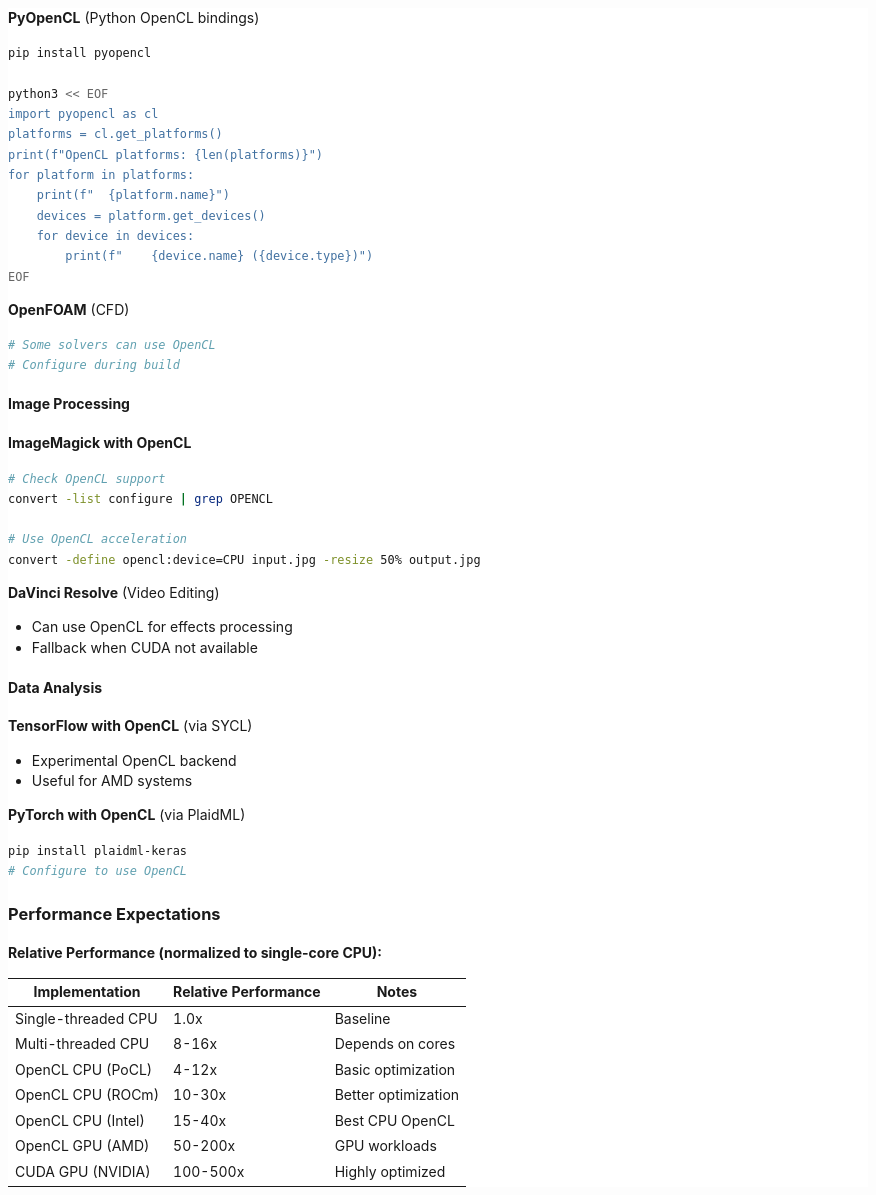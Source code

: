 **PyOpenCL** (Python OpenCL bindings)
```bash
pip install pyopencl

python3 << EOF
import pyopencl as cl
platforms = cl.get_platforms()
print(f"OpenCL platforms: {len(platforms)}")
for platform in platforms:
    print(f"  {platform.name}")
    devices = platform.get_devices()
    for device in devices:
        print(f"    {device.name} ({device.type})")
EOF
```

**OpenFOAM** (CFD)
```bash
# Some solvers can use OpenCL
# Configure during build
```

#### Image Processing

**ImageMagick with OpenCL**
```bash
# Check OpenCL support
convert -list configure | grep OPENCL

# Use OpenCL acceleration
convert -define opencl:device=CPU input.jpg -resize 50% output.jpg
```

**DaVinci Resolve** (Video Editing)
- Can use OpenCL for effects processing
- Fallback when CUDA not available

#### Data Analysis

**TensorFlow with OpenCL** (via SYCL)
- Experimental OpenCL backend
- Useful for AMD systems

**PyTorch with OpenCL** (via PlaidML)
```bash
pip install plaidml-keras
# Configure to use OpenCL
```

### Performance Expectations

**Relative Performance (normalized to single-core CPU):**

| Implementation | Relative Performance | Notes |
|----------------|---------------------|-------|
| Single-threaded CPU | 1.0x | Baseline |
| Multi-threaded CPU | 8-16x | Depends on cores |
| OpenCL CPU (PoCL) | 4-12x | Basic optimization |
| OpenCL CPU (ROCm) | 10-30x | Better optimization |
| OpenCL CPU (Intel) | 15-40x | Best CPU OpenCL |
| OpenCL GPU (AMD) | 50-200x | GPU workloads |
| CUDA GPU (NVIDIA) | 100-500x | Highly optimized |
